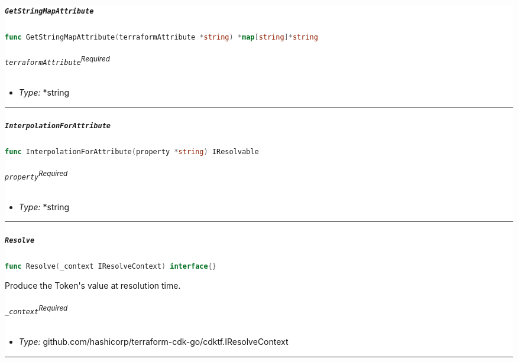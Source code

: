 ##### `GetStringMapAttribute` <a name="GetStringMapAttribute" id="@cdktf/provider-ionoscloud.dataIonoscloudDataplatformNodePool.DataIonoscloudDataplatformNodePoolMaintenanceWindowOutputReference.getStringMapAttribute"></a>

```go
func GetStringMapAttribute(terraformAttribute *string) *map[string]*string
```

###### `terraformAttribute`<sup>Required</sup> <a name="terraformAttribute" id="@cdktf/provider-ionoscloud.dataIonoscloudDataplatformNodePool.DataIonoscloudDataplatformNodePoolMaintenanceWindowOutputReference.getStringMapAttribute.parameter.terraformAttribute"></a>

- *Type:* *string

---

##### `InterpolationForAttribute` <a name="InterpolationForAttribute" id="@cdktf/provider-ionoscloud.dataIonoscloudDataplatformNodePool.DataIonoscloudDataplatformNodePoolMaintenanceWindowOutputReference.interpolationForAttribute"></a>

```go
func InterpolationForAttribute(property *string) IResolvable
```

###### `property`<sup>Required</sup> <a name="property" id="@cdktf/provider-ionoscloud.dataIonoscloudDataplatformNodePool.DataIonoscloudDataplatformNodePoolMaintenanceWindowOutputReference.interpolationForAttribute.parameter.property"></a>

- *Type:* *string

---

##### `Resolve` <a name="Resolve" id="@cdktf/provider-ionoscloud.dataIonoscloudDataplatformNodePool.DataIonoscloudDataplatformNodePoolMaintenanceWindowOutputReference.resolve"></a>

```go
func Resolve(_context IResolveContext) interface{}
```

Produce the Token's value at resolution time.

###### `_context`<sup>Required</sup> <a name="_context" id="@cdktf/provider-ionoscloud.dataIonoscloudDataplatformNodePool.DataIonoscloudDataplatformNodePoolMaintenanceWindowOutputReference.resolve.parameter._context"></a>

- *Type:* github.com/hashicorp/terraform-cdk-go/cdktf.IResolveContext

---
